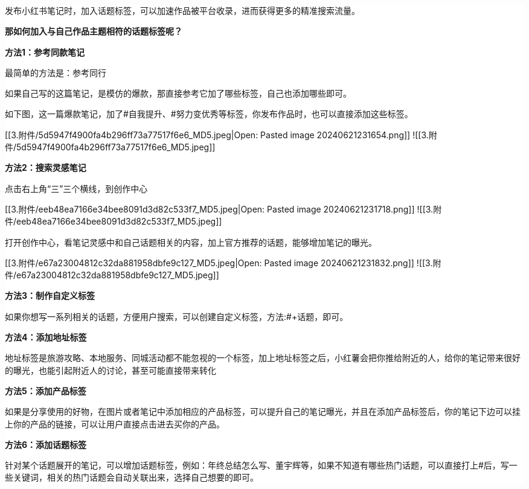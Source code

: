 
发布小红书笔记时，加入话题标签，可以加速作品被平台收录，进而获得更多的精准搜索流量。

  

**那如何加入与自己作品主题相符的话题标签呢？**

  

**方法1：参考同款笔记**

  

最简单的方法是：参考同行

  

如果自己写的这篇笔记，是模仿的爆款，那直接参考它加了哪些标签，自己也添加哪些即可。

  

如下图，这一篇爆款笔记，加了#自我提升、#努力变优秀等标签，你发布作品时，也可以直接添加这些标签。

[[3.附件/5d5947f4900fa4b296ff73a77517f6e6_MD5.jpeg|Open: Pasted image 20240621231654.png]]
![[3.附件/5d5947f4900fa4b296ff73a77517f6e6_MD5.jpeg]]

**方法2：搜索灵感笔记**

  

点击右上角“三”三个横线，到创作中心

[[3.附件/eeb48ea7166e34bee8091d3d82c533f7_MD5.jpeg|Open: Pasted image 20240621231718.png]]
![[3.附件/eeb48ea7166e34bee8091d3d82c533f7_MD5.jpeg]]

打开创作中心，看笔记灵感中和自己话题相关的内容，加上官方推荐的话题，能够增加笔记的曝光。

[[3.附件/e67a23004812c32da881958dbfe9c127_MD5.jpeg|Open: Pasted image 20240621231832.png]]
![[3.附件/e67a23004812c32da881958dbfe9c127_MD5.jpeg]]

**方法3：制作自定义标签**

  

如果你想写一系列相关的话题，方便用户搜索，可以创建自定义标签，方法:#+话题，即可。

  

**方法4：添加地址标签**

  

地址标签是旅游攻略、本地服务、同城活动都不能忽视的一个标签，加上地址标签之后，小红薯会把你推给附近的人，给你的笔记带来很好的曝光，也能引起附近人的讨论，甚至可能直接带来转化

  

**方法5：添加产品标签**

  

如果是分享使用的好物，在图片或者笔记中添加相应的产品标签，可以提升自己的笔记曝光，并且在添加产品标签后，你的笔记下边可以挂上你的产品的链接，可以让用户直接点击进去买你的产品。

  

**方法6：添加话题标签**

  

针对某个话题展开的笔记，可以增加话题标签，例如：年终总结怎么写、董宇辉等，如果不知道有哪些热门话题，可以直接打上#后，写一些关键词，相关的热门话题会自动关联出来，选择自己想要的即可。
